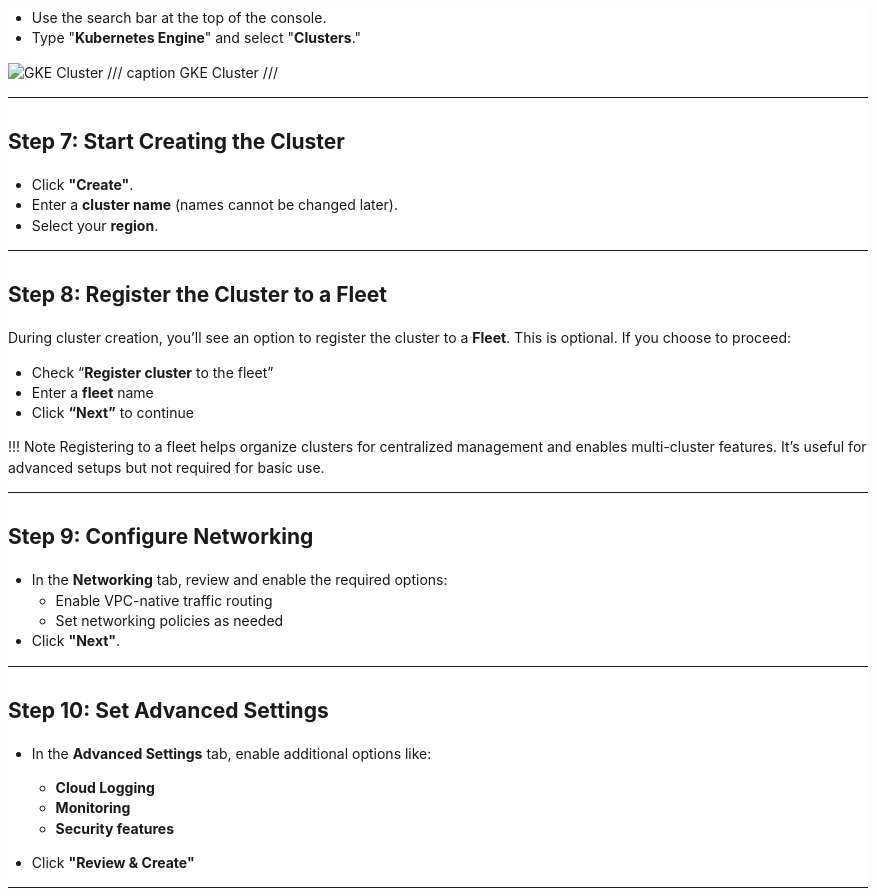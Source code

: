 - Use the search bar at the top of the console.
- Type "**Kubernetes Engine**" and select "**Clusters**."

![GKE Cluster](https://rgw.cloudpoint.tcpro.cz/swift/v1/KEY_0efe203c42c0402f9402a570302dc066/new-docs/advanced%20configuration/Creating%20a%20GKE%20Cluster%20on%20Google%20Cloud/GKE_Cluster.webp)
/// caption
GKE Cluster
///

---

## **Step 7: Start Creating the Cluster**

- Click **"Create"**.
- Enter a **cluster name** (names cannot be changed later).
- Select your **region**.

---

## **Step 8: Register the Cluster to a Fleet**

During cluster creation, you’ll see an option to register the cluster to a **Fleet**. This is optional.
If you choose to proceed:

- Check “**Register cluster** to the fleet”
- Enter a **fleet** name
- Click **“Next”** to continue

!!! Note
	Registering to a fleet helps organize clusters for centralized management and enables multi-cluster features. It’s useful for advanced setups but not required for basic use.

---

## **Step 9: Configure Networking**

- In the **Networking** tab, review and enable the required options:
    - Enable VPC-native traffic routing
    - Set networking policies as needed
- Click **"Next"**.

---

## **Step 10: Set Advanced Settings**

- In the **Advanced Settings** tab, enable additional options like:
    - **Cloud Logging**
    - **Monitoring**
    - **Security features**

- Click **"Review & Create"**

---
